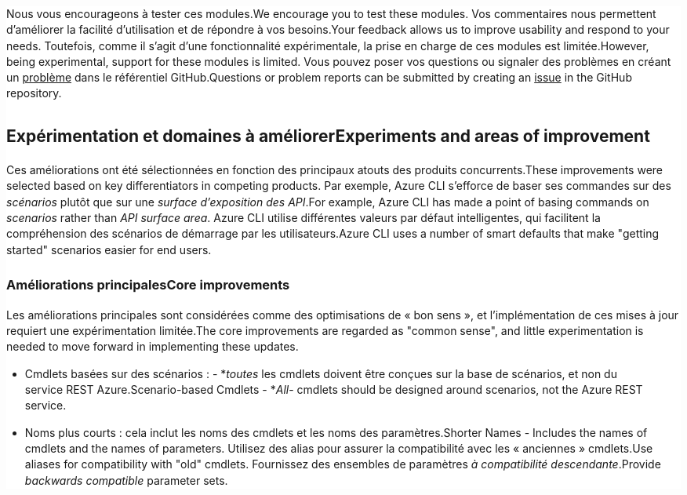 <span data-ttu-id="9bdaf-124">Nous vous encourageons à tester ces modules.</span><span class="sxs-lookup"><span data-stu-id="9bdaf-124">We encourage you to test these modules.</span></span> <span data-ttu-id="9bdaf-125">Vos commentaires nous permettent d’améliorer la facilité d’utilisation et de répondre à vos besoins.</span><span class="sxs-lookup"><span data-stu-id="9bdaf-125">Your feedback allows us to improve usability and respond to your needs.</span></span> <span data-ttu-id="9bdaf-126">Toutefois, comme il s’agit d’une fonctionnalité expérimentale, la prise en charge de ces modules est limitée.</span><span class="sxs-lookup"><span data-stu-id="9bdaf-126">However, being experimental, support for these modules is limited.</span></span> <span data-ttu-id="9bdaf-127">Vous pouvez poser vos questions ou signaler des problèmes en créant un [problème](https://github.com/Azure/azure-powershell/issues) dans le référentiel GitHub.</span><span class="sxs-lookup"><span data-stu-id="9bdaf-127">Questions or problem reports can be submitted by creating an [issue](https://github.com/Azure/azure-powershell/issues) in the GitHub repository.</span></span>

## <a name="experiments-and-areas-of-improvement"></a><span data-ttu-id="9bdaf-128">Expérimentation et domaines à améliorer</span><span class="sxs-lookup"><span data-stu-id="9bdaf-128">Experiments and areas of improvement</span></span>

<span data-ttu-id="9bdaf-129">Ces améliorations ont été sélectionnées en fonction des principaux atouts des produits concurrents.</span><span class="sxs-lookup"><span data-stu-id="9bdaf-129">These improvements were selected based on key differentiators in competing products.</span></span> <span data-ttu-id="9bdaf-130">Par exemple, Azure CLI s’efforce de baser ses commandes sur des _scénarios_ plutôt que sur une _surface d’exposition des API_.</span><span class="sxs-lookup"><span data-stu-id="9bdaf-130">For example, Azure CLI has made a point of basing commands on _scenarios_ rather than _API surface area_.</span></span>
<span data-ttu-id="9bdaf-131">Azure CLI utilise différentes valeurs par défaut intelligentes, qui facilitent la compréhension des scénarios de démarrage par les utilisateurs.</span><span class="sxs-lookup"><span data-stu-id="9bdaf-131">Azure CLI uses a number of smart defaults that make "getting started" scenarios easier for end users.</span></span>

### <a name="core-improvements"></a><span data-ttu-id="9bdaf-132">Améliorations principales</span><span class="sxs-lookup"><span data-stu-id="9bdaf-132">Core improvements</span></span>

<span data-ttu-id="9bdaf-133">Les améliorations principales sont considérées comme des optimisations de « bon sens », et l’implémentation de ces mises à jour requiert une expérimentation limitée.</span><span class="sxs-lookup"><span data-stu-id="9bdaf-133">The core improvements are regarded as "common sense", and little experimentation is needed to move forward in implementing these updates.</span></span>

- <span data-ttu-id="9bdaf-134">Cmdlets basées sur des scénarios : - \**toutes* les cmdlets doivent être conçues sur la base de scénarios, et non du service REST Azure.</span><span class="sxs-lookup"><span data-stu-id="9bdaf-134">Scenario-based Cmdlets - \**All*- cmdlets should be designed around scenarios, not the Azure REST service.</span></span>

- <span data-ttu-id="9bdaf-135">Noms plus courts : cela inclut les noms des cmdlets et les noms des paramètres.</span><span class="sxs-lookup"><span data-stu-id="9bdaf-135">Shorter Names - Includes the names of cmdlets and the names of parameters.</span></span>
  <span data-ttu-id="9bdaf-136">Utilisez des alias pour assurer la compatibilité avec les « anciennes » cmdlets.</span><span class="sxs-lookup"><span data-stu-id="9bdaf-136">Use aliases for compatibility with "old" cmdlets.</span></span> <span data-ttu-id="9bdaf-137">Fournissez des ensembles de paramètres _à compatibilité descendante_.</span><span class="sxs-lookup"><span data-stu-id="9bdaf-137">Provide _backwards compatible_ parameter sets.</span></span>
